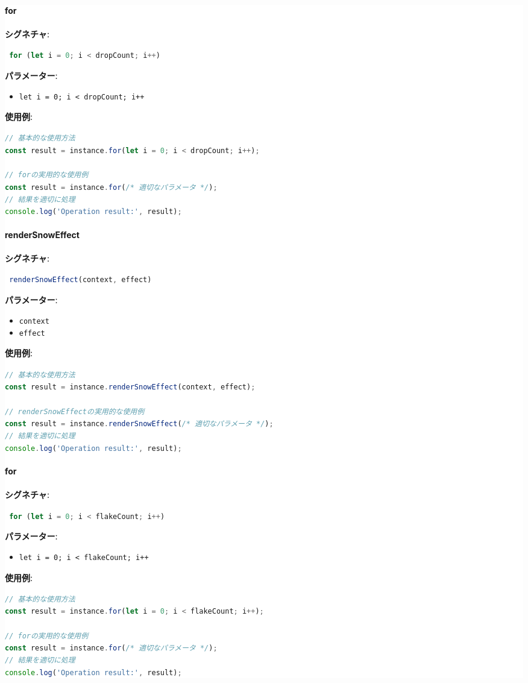 #### for

**シグネチャ**:
```javascript
 for (let i = 0; i < dropCount; i++)
```

**パラメーター**:
- `let i = 0; i < dropCount; i++`

**使用例**:
```javascript
// 基本的な使用方法
const result = instance.for(let i = 0; i < dropCount; i++);

// forの実用的な使用例
const result = instance.for(/* 適切なパラメータ */);
// 結果を適切に処理
console.log('Operation result:', result);
```

#### renderSnowEffect

**シグネチャ**:
```javascript
 renderSnowEffect(context, effect)
```

**パラメーター**:
- `context`
- `effect`

**使用例**:
```javascript
// 基本的な使用方法
const result = instance.renderSnowEffect(context, effect);

// renderSnowEffectの実用的な使用例
const result = instance.renderSnowEffect(/* 適切なパラメータ */);
// 結果を適切に処理
console.log('Operation result:', result);
```

#### for

**シグネチャ**:
```javascript
 for (let i = 0; i < flakeCount; i++)
```

**パラメーター**:
- `let i = 0; i < flakeCount; i++`

**使用例**:
```javascript
// 基本的な使用方法
const result = instance.for(let i = 0; i < flakeCount; i++);

// forの実用的な使用例
const result = instance.for(/* 適切なパラメータ */);
// 結果を適切に処理
console.log('Operation result:', result);
```
